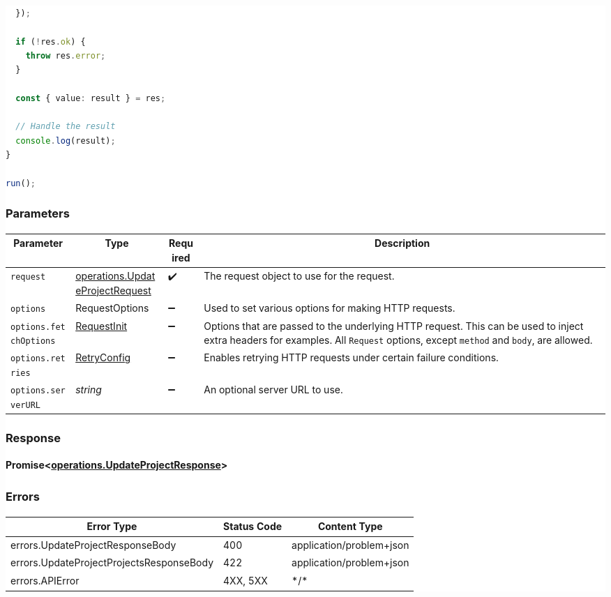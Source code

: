 ```typescript
  });

  if (!res.ok) {
    throw res.error;
  }

  const { value: result } = res;

  // Handle the result
  console.log(result);
}

run();
```

### Parameters

| Parameter                                                                                                                                                                      | Type                                                                                                                                                                           | Required                                                                                                                                                                       | Description                                                                                                                                                                    |
| ------------------------------------------------------------------------------------------------------------------------------------------------------------------------------ | ------------------------------------------------------------------------------------------------------------------------------------------------------------------------------ | ------------------------------------------------------------------------------------------------------------------------------------------------------------------------------ | ------------------------------------------------------------------------------------------------------------------------------------------------------------------------------ |
| `request`                                                                                                                                                                      | [operations.UpdateProjectRequest](../../models/operations/updateprojectrequest.md)                                                                                             | :heavy_check_mark:                                                                                                                                                             | The request object to use for the request.                                                                                                                                     |
| `options`                                                                                                                                                                      | RequestOptions                                                                                                                                                                 | :heavy_minus_sign:                                                                                                                                                             | Used to set various options for making HTTP requests.                                                                                                                          |
| `options.fetchOptions`                                                                                                                                                         | [RequestInit](https://developer.mozilla.org/en-US/docs/Web/API/Request/Request#options)                                                                                        | :heavy_minus_sign:                                                                                                                                                             | Options that are passed to the underlying HTTP request. This can be used to inject extra headers for examples. All `Request` options, except `method` and `body`, are allowed. |
| `options.retries`                                                                                                                                                              | [RetryConfig](../../lib/utils/retryconfig.md)                                                                                                                                  | :heavy_minus_sign:                                                                                                                                                             | Enables retrying HTTP requests under certain failure conditions.                                                                                                               |
| `options.serverURL`                                                                                                                                                            | *string*                                                                                                                                                                       | :heavy_minus_sign:                                                                                                                                                             | An optional server URL to use.                                                                                                                                                 |

### Response

**Promise\<[operations.UpdateProjectResponse](../../models/operations/updateprojectresponse.md)\>**

### Errors

| Error Type                               | Status Code                              | Content Type                             |
| ---------------------------------------- | ---------------------------------------- | ---------------------------------------- |
| errors.UpdateProjectResponseBody         | 400                                      | application/problem+json                 |
| errors.UpdateProjectProjectsResponseBody | 422                                      | application/problem+json                 |
| errors.APIError                          | 4XX, 5XX                                 | \*/\*                                    |